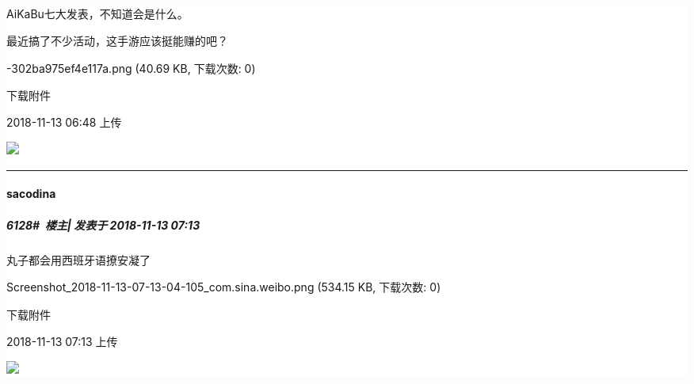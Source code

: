 AiKaBu七大发表，不知道会是什么。

最近搞了不少活动，这手游应该挺能赚的吧？






-302ba975ef4e117a.png
(40.69 KB, 下载次数: 0)




下载附件


2018-11-13 06:48 上传









<img src="https://img.saraba1st.com/forum/201811/13/064854aev01frsu4n00bl3.png" referrerpolicy="no-referrer">












-----

####  sacodina  
##### 6128#         楼主| 发表于 2018-11-13 07:13




丸子都会用西班牙语撩安凝了






Screenshot_2018-11-13-07-13-04-105_com.sina.weibo.png
(534.15 KB, 下载次数: 0)




下载附件


2018-11-13 07:13 上传









<img src="https://img.saraba1st.com/forum/201811/13/071321pfww13jwjjm56ksm.png" referrerpolicy="no-referrer">
